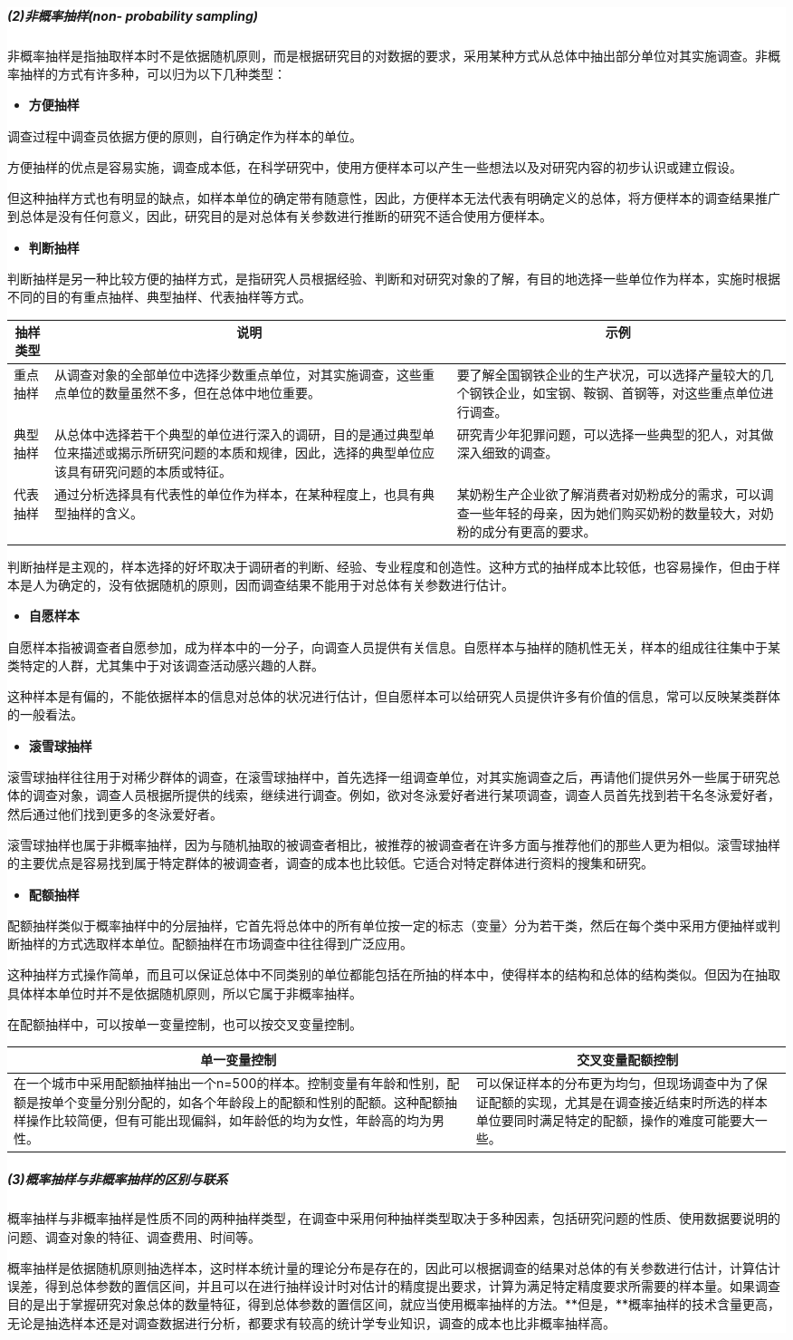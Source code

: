 ##### (2)非概率抽样(non- probability sampling)

非概率抽样是指抽取样本时不是依据随机原则，而是根据研究目的对数据的要求，采用某种方式从总体中抽出部分单位对其实施调查。非概率抽样的方式有许多种，可以归为以下几种类型：

- **方便抽样**

调查过程中调查员依据方便的原则，自行确定作为样本的单位。

方便抽样的优点是容易实施，调查成本低，在科学研究中，使用方便样本可以产生一些想法以及对研究内容的初步认识或建立假设。

但这种抽样方式也有明显的缺点，如样本单位的确定带有随意性，因此，方便样本无法代表有明确定义的总体，将方便样本的调查结果推广到总体是没有任何意义，因此，研究目的是对总体有关参数进行推断的研究不适合使用方便样本。

- **判断抽样**


判断抽样是另一种比较方便的抽样方式，是指研究人员根据经验、判断和对研究对象的了解，有目的地选择一些单位作为样本，实施时根据不同的目的有重点抽样、典型抽样、代表抽样等方式。

| 抽样类型 | 说明                                                         | 示例                                                         |
| -------- | ------------------------------------------------------------ | ------------------------------------------------------------ |
| 重点抽样 | 从调查对象的全部单位中选择少数重点单位，对其实施调查，这些重点单位的数量虽然不多，但在总体中地位重要。 | 要了解全国钢铁企业的生产状况，可以选择产量较大的几个钢铁企业，如宝钢、鞍钢、首钢等，对这些重点单位进行调查。 |
| 典型抽样 | 从总体中选择若干个典型的单位进行深入的调研，目的是通过典型单位来描述或揭示所研究问题的本质和规律，因此，选择的典型单位应该具有研究问题的本质或特征。 | 研究青少年犯罪问题，可以选择一些典型的犯人，对其做深入细致的调查。 |
| 代表抽样 | 通过分析选择具有代表性的单位作为样本，在某种程度上，也具有典型抽样的含义。 | 某奶粉生产企业欲了解消费者对奶粉成分的需求，可以调查一些年轻的母亲，因为她们购买奶粉的数量较大，对奶粉的成分有更高的要求。 |

判断抽样是主观的，样本选择的好坏取决于调研者的判断、经验、专业程度和创造性。这种方式的抽样成本比较低，也容易操作，但由于样本是人为确定的，没有依据随机的原则，因而调查结果不能用于对总体有关参数进行估计。

- **自愿样本**

自愿样本指被调查者自愿参加，成为样本中的一分子，向调查人员提供有关信息。自愿样本与抽样的随机性无关，样本的组成往往集中于某类特定的人群，尤其集中于对该调查活动感兴趣的人群。

这种样本是有偏的，不能依据样本的信息对总体的状况进行估计，但自愿样本可以给研究人员提供许多有价值的信息，常可以反映某类群体的一般看法。

- **滚雪球抽样**

滚雪球抽样往往用于对稀少群体的调查，在滚雪球抽样中，首先选择一组调查单位，对其实施调查之后，再请他们提供另外一些属于研究总体的调查对象，调查人员根据所提供的线索，继续进行调查。例如，欲对冬泳爱好者进行某项调查，调查人员首先找到若干名冬泳爱好者，然后通过他们找到更多的冬泳爱好者。

滚雪球抽样也属于非概率抽样，因为与随机抽取的被调查者相比，被推荐的被调查者在许多方面与推荐他们的那些人更为相似。滚雪球抽样的主要优点是容易找到属于特定群体的被调查者，调查的成本也比较低。它适合对特定群体进行资料的搜集和研究。

- **配额抽样**

配额抽样类似于概率抽样中的分层抽样，它首先将总体中的所有单位按一定的标志（变量〉分为若干类，然后在每个类中采用方便抽样或判断抽样的方式选取样本单位。配额抽样在市场调查中往往得到广泛应用。

这种抽样方式操作简单，而且可以保证总体中不同类别的单位都能包括在所抽的样本中，使得样本的结构和总体的结构类似。但因为在抽取具体样本单位时并不是依据随机原则，所以它属于非概率抽样。

在配额抽样中，可以按单一变量控制，也可以按交叉变量控制。

| 单一变量控制                                                 | 交叉变量配额控制                                             |
| ------------------------------------------------------------ | ------------------------------------------------------------ |
| 在一个城市中采用配额抽样抽出一个n=500的样本。控制变量有年龄和性别，配额是按单个变量分别分配的，如各个年龄段上的配额和性别的配额。这种配额抽样操作比较简便，但有可能出现偏斜，如年龄低的均为女性，年龄高的均为男性。 | 可以保证样本的分布更为均匀，但现场调查中为了保证配额的实现，尤其是在调查接近结束时所选的样本单位要同时满足特定的配额，操作的难度可能要大一些。 |

##### (3)概率抽样与非概率抽样的区别与联系

概率抽样与非概率抽样是性质不同的两种抽样类型，在调查中采用何种抽样类型取决于多种因素，包括研究问题的性质、使用数据要说明的问题、调查对象的特征、调查费用、时间等。

概率抽样是依据随机原则抽选样本，这时样本统计量的理论分布是存在的，因此可以根据调查的结果对总体的有关参数进行估计，计算估计误差，得到总体参数的置信区间，并且可以在进行抽样设计时对估计的精度提出要求，计算为满足特定精度要求所需要的样本量。如果调查目的是出于掌握研究对象总体的数量特征，得到总体参数的置信区间，就应当使用概率抽样的方法。**但是，**概率抽样的技术含量更高，无论是抽选样本还是对调查数据进行分析，都要求有较高的统计学专业知识，调查的成本也比非概率抽样高。
